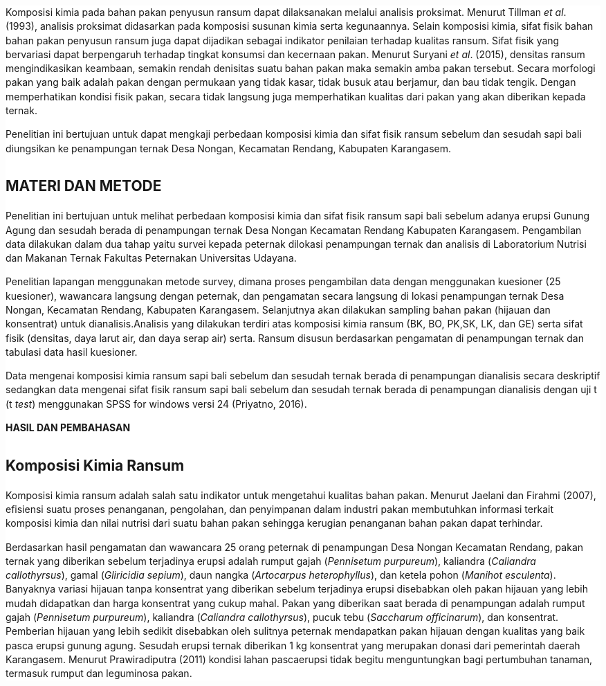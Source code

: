 <p><span class="font7">Komposisi kimia pada bahan pakan penyusun ransum dapat dilaksanakan melalui analisis proksimat. Menurut Tillman </span><span class="font7" style="font-style:italic;">et al</span><span class="font7">. (1993), analisis proksimat didasarkan pada komposisi susunan kimia serta kegunaannya. Selain komposisi kimia, sifat fisik bahan bahan pakan penyusun ransum juga dapat dijadikan sebagai indikator penilaian terhadap kualitas ransum. Sifat fisik yang bervariasi dapat berpengaruh terhadap tingkat konsumsi dan kecernaan pakan. Menurut Suryani </span><span class="font7" style="font-style:italic;">et al</span><span class="font7">. (2015), densitas ransum mengindikasikan keambaan, semakin rendah denisitas suatu bahan pakan maka semakin amba pakan tersebut. Secara morfologi pakan yang baik adalah pakan dengan permukaan yang tidak kasar, tidak busuk atau berjamur, dan bau tidak tengik. Dengan memperhatikan kondisi fisik pakan, secara tidak langsung juga memperhatikan kualitas dari pakan yang akan diberikan kepada ternak.</span></p>
<p><span class="font7">Penelitian ini bertujuan untuk dapat mengkaji perbedaan komposisi kimia dan sifat fisik ransum sebelum dan sesudah sapi bali diungsikan ke penampungan ternak Desa Nongan, Kecamatan Rendang, Kabupaten Karangasem.</span></p>
<h2><a name="bookmark8"></a><span class="font7" style="font-weight:bold;"><a name="bookmark9"></a>MATERI DAN METODE</span></h2>
<p><span class="font7">Penelitian ini bertujuan untuk melihat perbedaan komposisi kimia dan sifat fisik ransum sapi bali sebelum adanya erupsi Gunung Agung dan sesudah berada di penampungan ternak Desa Nongan Kecamatan Rendang Kabupaten Karangasem. Pengambilan data dilakukan dalam dua tahap yaitu survei kepada peternak dilokasi penampungan ternak dan analisis di Laboratorium Nutrisi dan Makanan Ternak Fakultas Peternakan Universitas Udayana.</span></p>
<p><span class="font7">Penelitian lapangan menggunakan metode survey, dimana proses pengambilan data dengan menggunakan kuesioner (25 kuesioner), wawancara langsung dengan peternak, dan pengamatan secara langsung di lokasi penampungan ternak Desa Nongan, Kecamatan Rendang, Kabupaten Karangasem. Selanjutnya akan dilakukan sampling bahan pakan (hijauan dan konsentrat) untuk dianalisis.Analisis yang dilakukan terdiri atas komposisi kimia ransum (BK, BO, PK,SK, LK, dan GE) serta sifat fisik (densitas, daya larut air, dan daya serap air) serta. Ransum disusun berdasarkan pengamatan di penampungan ternak dan tabulasi data hasil kuesioner.</span></p>
<p><span class="font7">Data mengenai komposisi kimia ransum sapi bali sebelum dan sesudah ternak berada di penampungan dianalisis secara deskriptif sedangkan data mengenai sifat fisik ransum sapi bali sebelum dan sesudah ternak berada di penampungan dianalisis dengan uji t (t </span><span class="font7" style="font-style:italic;">test</span><span class="font7">) menggunakan SPSS for windows versi 24 (Priyatno, 2016).</span></p>
<p><span class="font7" style="font-weight:bold;">HASIL DAN PEMBAHASAN</span></p>
<h2><a name="bookmark10"></a><span class="font7" style="font-weight:bold;"><a name="bookmark11"></a>Komposisi Kimia Ransum</span></h2>
<p><span class="font7">Komposisi kimia ransum adalah salah satu indikator untuk mengetahui kualitas bahan pakan. Menurut Jaelani dan Firahmi (2007), efisiensi suatu proses penanganan, pengolahan, dan penyimpanan dalam industri pakan membutuhkan informasi terkait komposisi kimia dan nilai nutrisi dari suatu bahan pakan sehingga kerugian penanganan bahan pakan dapat terhindar.</span></p>
<p><span class="font7">Berdasarkan hasil pengamatan dan wawancara 25 orang peternak di penampungan Desa Nongan Kecamatan Rendang, pakan ternak yang diberikan sebelum terjadinya erupsi adalah rumput gajah (</span><span class="font7" style="font-style:italic;">Pennisetum purpureum</span><span class="font7">), kaliandra (</span><span class="font7" style="font-style:italic;">Caliandra callothyrsus</span><span class="font7">), gamal (</span><span class="font7" style="font-style:italic;">Gliricidia sepium</span><span class="font7">), daun nangka (</span><span class="font7" style="font-style:italic;">Artocarpus heterophyllus</span><span class="font7">), dan ketela pohon (</span><span class="font7" style="font-style:italic;">Manihot esculenta</span><span class="font7">). Banyaknya variasi hijauan tanpa konsentrat yang diberikan sebelum terjadinya erupsi disebabkan oleh pakan hijauan yang lebih mudah didapatkan dan harga konsentrat yang cukup mahal. Pakan yang diberikan saat berada di penampungan adalah rumput gajah (</span><span class="font7" style="font-style:italic;">Pennisetum purpureum</span><span class="font7">), kaliandra (</span><span class="font7" style="font-style:italic;">Caliandra callothyrsus</span><span class="font7">), pucuk tebu (</span><span class="font7" style="font-style:italic;">Saccharum officinarum</span><span class="font7">), dan konsentrat. Pemberian hijauan yang lebih sedikit disebabkan oleh sulitnya peternak mendapatkan pakan hijauan dengan kualitas yang baik pasca erupsi gunung agung. Sesudah erupsi ternak diberikan 1 kg konsentrat yang merupakan donasi dari pemerintah daerah Karangasem. Menurut Prawiradiputra (2011) kondisi lahan pascaerupsi tidak begitu menguntungkan bagi pertumbuhan tanaman, termasuk rumput dan leguminosa pakan.</span></p>